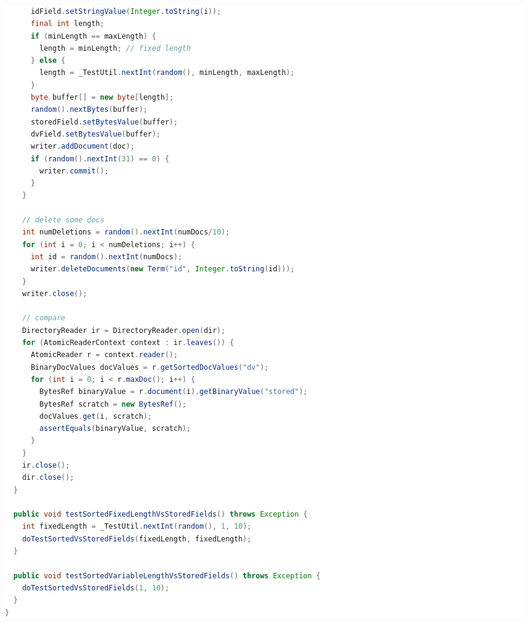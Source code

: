 ```java
      idField.setStringValue(Integer.toString(i));
      final int length;
      if (minLength == maxLength) {
        length = minLength; // fixed length
      } else {
        length = _TestUtil.nextInt(random(), minLength, maxLength);
      }
      byte buffer[] = new byte[length];
      random().nextBytes(buffer);
      storedField.setBytesValue(buffer);
      dvField.setBytesValue(buffer);
      writer.addDocument(doc);
      if (random().nextInt(31) == 0) {
        writer.commit();
      }
    }
    
    // delete some docs
    int numDeletions = random().nextInt(numDocs/10);
    for (int i = 0; i < numDeletions; i++) {
      int id = random().nextInt(numDocs);
      writer.deleteDocuments(new Term("id", Integer.toString(id)));
    }
    writer.close();
    
    // compare
    DirectoryReader ir = DirectoryReader.open(dir);
    for (AtomicReaderContext context : ir.leaves()) {
      AtomicReader r = context.reader();
      BinaryDocValues docValues = r.getSortedDocValues("dv");
      for (int i = 0; i < r.maxDoc(); i++) {
        BytesRef binaryValue = r.document(i).getBinaryValue("stored");
        BytesRef scratch = new BytesRef();
        docValues.get(i, scratch);
        assertEquals(binaryValue, scratch);
      }
    }
    ir.close();
    dir.close();
  }
  
  public void testSortedFixedLengthVsStoredFields() throws Exception {
    int fixedLength = _TestUtil.nextInt(random(), 1, 10);
    doTestSortedVsStoredFields(fixedLength, fixedLength);
  }
  
  public void testSortedVariableLengthVsStoredFields() throws Exception {
    doTestSortedVsStoredFields(1, 10);
  }
}
```
